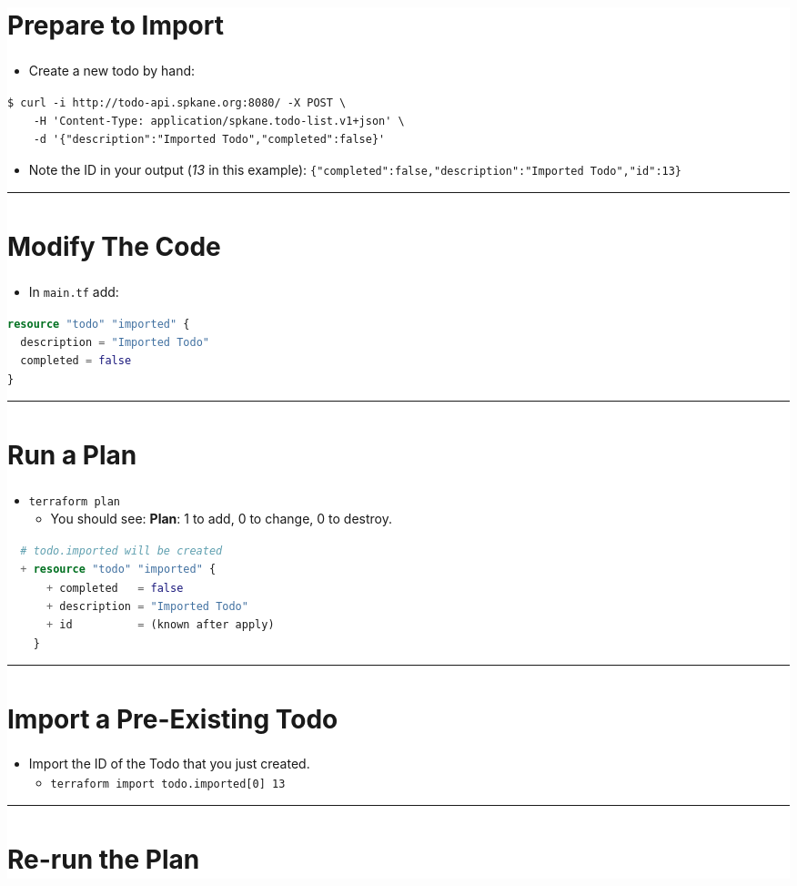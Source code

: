 
# Prepare to Import

* Create a new todo by hand:

```
$ curl -i http://todo-api.spkane.org:8080/ -X POST \
    -H 'Content-Type: application/spkane.todo-list.v1+json' \
    -d '{"description":"Imported Todo","completed":false}'
```

  * Note the ID in your output (*13* in this example): `{"completed":false,"description":"Imported Todo","id":13}`

---

# Modify The Code

* In `main.tf` add:

```terraform
resource "todo" "imported" {
  description = "Imported Todo"
  completed = false
}
```

---

# Run a Plan

* `terraform plan`
  * You should see: **Plan**: 1 to add, 0 to change, 0 to destroy.

```terraform
  # todo.imported will be created
  + resource "todo" "imported" {
      + completed   = false
      + description = "Imported Todo"
      + id          = (known after apply)
    }
```

---

# Import a Pre-Existing Todo

* Import the ID of the Todo that you just created.
  * `terraform import todo.imported[0] 13`

---

# Re-run the Plan

